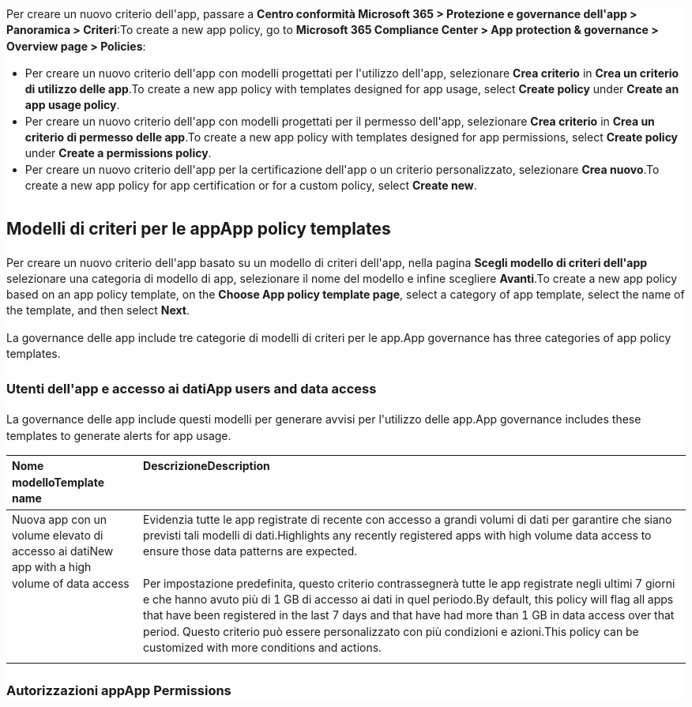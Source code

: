 <span data-ttu-id="a9ba8-109">Per creare un nuovo criterio dell'app, passare a **Centro conformità Microsoft 365 > Protezione e governance dell'app > Panoramica > Criteri**:</span><span class="sxs-lookup"><span data-stu-id="a9ba8-109">To create a new app policy, go to **Microsoft 365 Compliance Center > App protection & governance > Overview page > Policies**:</span></span>

- <span data-ttu-id="a9ba8-110">Per creare un nuovo criterio dell'app con modelli progettati per l'utilizzo dell'app, selezionare **Crea criterio** in **Crea un criterio di utilizzo delle app**.</span><span class="sxs-lookup"><span data-stu-id="a9ba8-110">To create a new app policy with templates designed for app usage, select **Create policy** under **Create an app usage policy**.</span></span>
- <span data-ttu-id="a9ba8-111">Per creare un nuovo criterio dell'app con modelli progettati per il permesso dell'app, selezionare **Crea criterio** in **Crea un criterio di permesso delle app**.</span><span class="sxs-lookup"><span data-stu-id="a9ba8-111">To create a new app policy with templates designed for app permissions, select **Create policy** under **Create a permissions policy**.</span></span>
- <span data-ttu-id="a9ba8-112">Per creare un nuovo criterio dell'app per la certificazione dell'app o un criterio personalizzato, selezionare **Crea nuovo**.</span><span class="sxs-lookup"><span data-stu-id="a9ba8-112">To create a new app policy for app certification or for a custom policy, select **Create new**.</span></span>

## <a name="app-policy-templates"></a><span data-ttu-id="a9ba8-113">Modelli di criteri per le app</span><span class="sxs-lookup"><span data-stu-id="a9ba8-113">App policy templates</span></span>

<span data-ttu-id="a9ba8-114">Per creare un nuovo criterio dell'app basato su un modello di criteri dell'app, nella pagina **Scegli modello di criteri dell'app** selezionare una categoria di modello di app, selezionare il nome del modello e infine scegliere **Avanti**.</span><span class="sxs-lookup"><span data-stu-id="a9ba8-114">To create a new app policy based on an app policy template, on the **Choose App policy template page**, select a category of app template, select the name of the template, and then select **Next**.</span></span>

<span data-ttu-id="a9ba8-115">La governance delle app include tre categorie di modelli di criteri per le app.</span><span class="sxs-lookup"><span data-stu-id="a9ba8-115">App governance has three categories of app policy templates.</span></span>

### <a name="app-users-and-data-access"></a><span data-ttu-id="a9ba8-116">Utenti dell'app e accesso ai dati</span><span class="sxs-lookup"><span data-stu-id="a9ba8-116">App users and data access</span></span>

<span data-ttu-id="a9ba8-117">La governance delle app include questi modelli per generare avvisi per l'utilizzo delle app.</span><span class="sxs-lookup"><span data-stu-id="a9ba8-117">App governance includes these templates to generate alerts for app usage.</span></span>

| <span data-ttu-id="a9ba8-118">Nome modello</span><span class="sxs-lookup"><span data-stu-id="a9ba8-118">Template name</span></span> | <span data-ttu-id="a9ba8-119">Descrizione</span><span class="sxs-lookup"><span data-stu-id="a9ba8-119">Description</span></span> |
|:-------|:-----|
| <span data-ttu-id="a9ba8-120">Nuova app con un volume elevato di accesso ai dati</span><span class="sxs-lookup"><span data-stu-id="a9ba8-120">New app with a high volume of data access</span></span> | <span data-ttu-id="a9ba8-121">Evidenzia tutte le app registrate di recente con accesso a grandi volumi di dati per garantire che siano previsti tali modelli di dati.</span><span class="sxs-lookup"><span data-stu-id="a9ba8-121">Highlights any recently registered apps with high volume data access to ensure those data patterns are expected.</span></span> <br><br> <span data-ttu-id="a9ba8-122">Per impostazione predefinita, questo criterio contrassegnerà tutte le app registrate negli ultimi 7 giorni e che hanno avuto più di 1 GB di accesso ai dati in quel periodo.</span><span class="sxs-lookup"><span data-stu-id="a9ba8-122">By default, this policy will flag all apps that have been registered in the last 7 days and that have had more than 1 GB in data access over that period.</span></span> <span data-ttu-id="a9ba8-123">Questo criterio può essere personalizzato con più condizioni e azioni.</span><span class="sxs-lookup"><span data-stu-id="a9ba8-123">This policy can be customized with more conditions and actions.</span></span> |
|||

### <a name="app-permissions"></a><span data-ttu-id="a9ba8-124">Autorizzazioni app</span><span class="sxs-lookup"><span data-stu-id="a9ba8-124">App Permissions</span></span>
